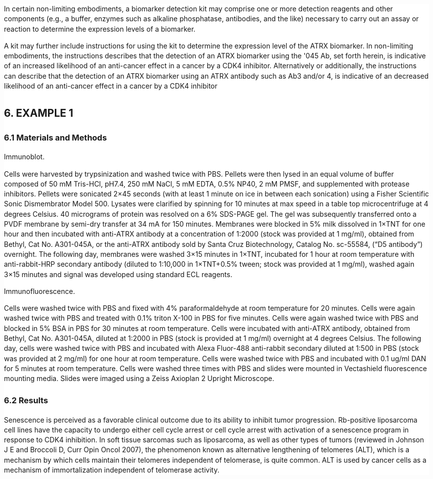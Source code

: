 In certain non-limiting embodiments, a biomarker detection kit may comprise one or more detection reagents and other components (e.g., a buffer, enzymes such as alkaline phosphatase, antibodies, and the like) necessary to carry out an assay or reaction to determine the expression levels of a biomarker.

A kit may further include instructions for using the kit to determine the expression level of the ATRX biomarker. In non-limiting embodiments, the instructions describes that the detection of an ATRX biomarker using the '045 Ab, set forth herein, is indicative of an increased likelihood of an anti-cancer effect in a cancer by a CDK4 inhibitor. Alternatively or additionally, the instructions can describe that the detection of an ATRX biomarker using an ATRX antibody such as Ab3 and/or 4, is indicative of an decreased likelihood of an anti-cancer effect in a cancer by a CDK4 inhibitor

## 6. EXAMPLE 1

### 6.1 Materials and Methods

Immunoblot.

Cells were harvested by trypsinization and washed twice with PBS. Pellets were then lysed in an equal volume of buffer composed of 50 mM Tris-HCl, pH7.4, 250 mM NaCl, 5 mM EDTA, 0.5% NP40, 2 mM PMSF, and supplemented with protease inhibitors. Pellets were sonicated 2×45 seconds (with at least 1 minute on ice in between each sonication) using a Fisher Scientific Sonic Dismembrator Model 500. Lysates were clarified by spinning for 10 minutes at max speed in a table top microcentrifuge at 4 degrees Celsius. 40 micrograms of protein was resolved on a 6% SDS-PAGE gel. The gel was subsequently transferred onto a PVDF membrane by semi-dry transfer at 34 mA for 150 minutes. Membranes were blocked in 5% milk dissolved in 1×TNT for one hour and then incubated with anti-ATRX antibody at a concentration of 1:2000 (stock was provided at 1 mg/ml), obtained from Bethyl, Cat No. A301-045A, or the anti-ATRX antibody sold by Santa Cruz Biotechnology, Catalog No. sc-55584, (“D5 antibody”) overnight. The following day, membranes were washed 3×15 minutes in 1×TNT, incubated for 1 hour at room temperature with anti-rabbit-HRP secondary antibody (diluted to 1:10,000 in 1×TNT+0.5% tween; stock was provided at 1 mg/ml), washed again 3×15 minutes and signal was developed using standard ECL reagents.

Immunofluorescence.

Cells were washed twice with PBS and fixed with 4% paraformaldehyde at room temperature for 20 minutes. Cells were again washed twice with PBS and treated with 0.1% triton X-100 in PBS for five minutes. Cells were again washed twice with PBS and blocked in 5% BSA in PBS for 30 minutes at room temperature. Cells were incubated with anti-ATRX antibody, obtained from Bethyl, Cat No. A301-045A, diluted at 1:2000 in PBS (stock is provided at 1 mg/ml) overnight at 4 degrees Celsius. The following day, cells were washed twice with PBS and incubated with Alexa Fluor-488 anti-rabbit secondary diluted at 1:500 in PBS (stock was provided at 2 mg/ml) for one hour at room temperature. Cells were washed twice with PBS and incubated with 0.1 ug/ml DAN for 5 minutes at room temperature. Cells were washed three times with PBS and slides were mounted in Vectashield fluorescence mounting media. Slides were imaged using a Zeiss Axioplan 2 Upright Microscope.

### 6.2 Results

Senescence is perceived as a favorable clinical outcome due to its ability to inhibit tumor progression. Rb-positive liposarcoma cell lines have the capacity to undergo either cell cycle arrest or cell cycle arrest with activation of a senescence program in response to CDK4 inhibition. In soft tissue sarcomas such as liposarcoma, as well as other types of tumors (reviewed in Johnson J E and Broccoli D, Curr Opin Oncol 2007), the phenomenon known as alternative lengthening of telomeres (ALT), which is a mechanism by which cells maintain their telomeres independent of telomerase, is quite common. ALT is used by cancer cells as a mechanism of immortalization independent of telomerase activity.
